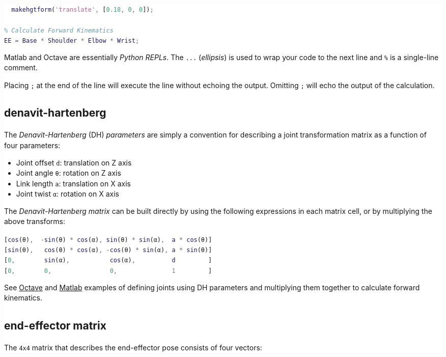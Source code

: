 ```matlab
  makehgtform('translate', [0.18, 0, 0]);

% Calculate Forward Kinematics
EE = Base * Shoulder * Elbow * Wrist;
```

Matlab and Octave are essentially *Python REPLs*. The `...` (*ellipsis*) is used to wrap your code to the next line and `%` is a single-line comment.

Placing `;` at the end of the line will execute the line without echoing the output. Omitting `;` will echo the output of the calculation.

## denavit-hartenberg

The *Denavit-Hartenberg* (DH) *parameters* are simply a convention for describing a joint transformation matrix as a function of four parameters:

+ Joint offset `d`: translation on Z axis
+ Joint angle `θ`: rotation on Z axis
+ Link length `a`: translation on X axis
+ Joint twist `α`: rotation on X axis

The *Denavit-Hartenberg matrix* can be built directly by using the following expressions in each matrix cell, or by multiplying the above transforms:

```matlab
[cos(θ),  -sin(θ) * cos(α), sin(θ) * sin(α),  a * cos(θ)]
[sin(θ),   cos(θ) * cos(α), -cos(θ) * sin(α), a * sin(θ)]
[0,        sin(α),           cos(α),          d         ]
[0,        0,                0,               1         ]
```

See [Octave](https://github.com/01binary/inverse-kinematics/tree/main/exercise11-denavit-hartenberg/octave) and [Matlab](https://github.com/01binary/inverse-kinematics/tree/main/exercise11-denavit-hartenberg/matlab) examples of defining joints using DH parameters and multiplying them together to calculate forward kinematics.

## end-effector matrix

The `4x4` matrix that describes the end-effector pose consists of four vectors:
